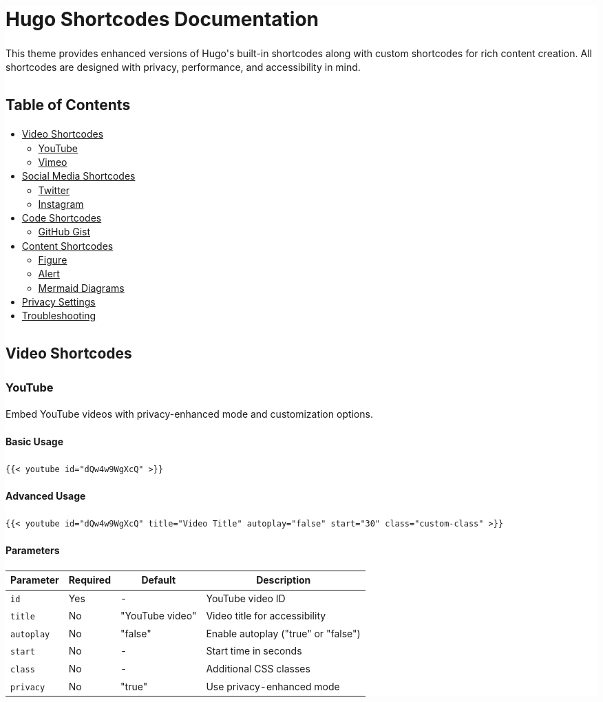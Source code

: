 # Hugo Shortcodes Documentation

This theme provides enhanced versions of Hugo's built-in shortcodes along with custom shortcodes for rich content creation. All shortcodes are designed with privacy, performance, and accessibility in mind.

## Table of Contents

- [Video Shortcodes](#video-shortcodes)
  - [YouTube](#youtube)
  - [Vimeo](#vimeo)
- [Social Media Shortcodes](#social-media-shortcodes)
  - [Twitter](#twitter)
  - [Instagram](#instagram)
- [Code Shortcodes](#code-shortcodes)
  - [GitHub Gist](#github-gist)
- [Content Shortcodes](#content-shortcodes)
  - [Figure](#figure)
  - [Alert](#alert)
  - [Mermaid Diagrams](#mermaid-diagrams)
- [Privacy Settings](#privacy-settings)
- [Troubleshooting](#troubleshooting)

## Video Shortcodes

### YouTube

Embed YouTube videos with privacy-enhanced mode and customization options.

#### Basic Usage

```markdown
{{< youtube id="dQw4w9WgXcQ" >}}
```

#### Advanced Usage

```markdown
{{< youtube id="dQw4w9WgXcQ" title="Video Title" autoplay="false" start="30" class="custom-class" >}}
```

#### Parameters

| Parameter | Required | Default | Description |
|-----------|----------|---------|-------------|
| `id` | Yes | - | YouTube video ID |
| `title` | No | "YouTube video" | Video title for accessibility |
| `autoplay` | No | "false" | Enable autoplay ("true" or "false") |
| `start` | No | - | Start time in seconds |
| `class` | No | - | Additional CSS classes |
| `privacy` | No | "true" | Use privacy-enhanced mode |
